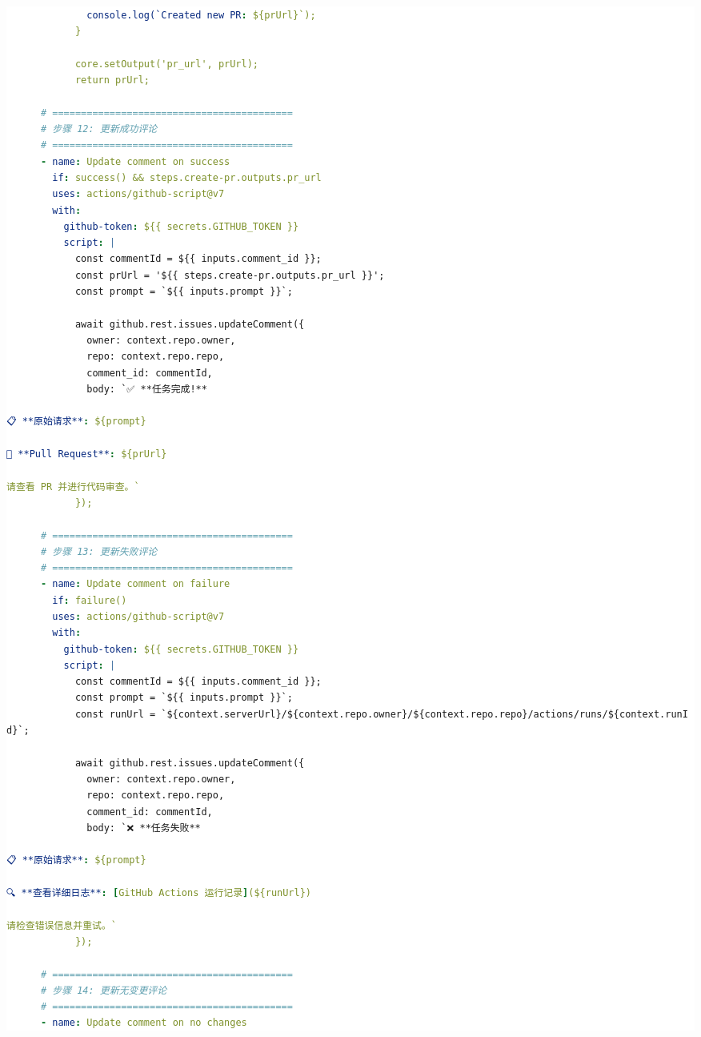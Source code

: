 ```yaml
              console.log(`Created new PR: ${prUrl}`);
            }

            core.setOutput('pr_url', prUrl);
            return prUrl;

      # ==========================================
      # 步骤 12: 更新成功评论
      # ==========================================
      - name: Update comment on success
        if: success() && steps.create-pr.outputs.pr_url
        uses: actions/github-script@v7
        with:
          github-token: ${{ secrets.GITHUB_TOKEN }}
          script: |
            const commentId = ${{ inputs.comment_id }};
            const prUrl = '${{ steps.create-pr.outputs.pr_url }}';
            const prompt = `${{ inputs.prompt }}`;

            await github.rest.issues.updateComment({
              owner: context.repo.owner,
              repo: context.repo.repo,
              comment_id: commentId,
              body: `✅ **任务完成!**

📋 **原始请求**: ${prompt}

🔗 **Pull Request**: ${prUrl}

请查看 PR 并进行代码审查。`
            });

      # ==========================================
      # 步骤 13: 更新失败评论
      # ==========================================
      - name: Update comment on failure
        if: failure()
        uses: actions/github-script@v7
        with:
          github-token: ${{ secrets.GITHUB_TOKEN }}
          script: |
            const commentId = ${{ inputs.comment_id }};
            const prompt = `${{ inputs.prompt }}`;
            const runUrl = `${context.serverUrl}/${context.repo.owner}/${context.repo.repo}/actions/runs/${context.runId}`;

            await github.rest.issues.updateComment({
              owner: context.repo.owner,
              repo: context.repo.repo,
              comment_id: commentId,
              body: `❌ **任务失败**

📋 **原始请求**: ${prompt}

🔍 **查看详细日志**: [GitHub Actions 运行记录](${runUrl})

请检查错误信息并重试。`
            });

      # ==========================================
      # 步骤 14: 更新无变更评论
      # ==========================================
      - name: Update comment on no changes
```
